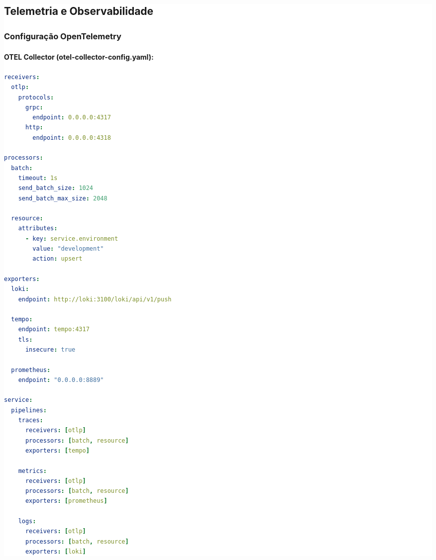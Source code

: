 ## Telemetria e Observabilidade

### Configuração OpenTelemetry

#### OTEL Collector (otel-collector-config.yaml):

```yaml
receivers:
  otlp:
    protocols:
      grpc:
        endpoint: 0.0.0.0:4317
      http:
        endpoint: 0.0.0.0:4318

processors:
  batch:
    timeout: 1s
    send_batch_size: 1024
    send_batch_max_size: 2048
  
  resource:
    attributes:
      - key: service.environment
        value: "development"
        action: upsert

exporters:
  loki:
    endpoint: http://loki:3100/loki/api/v1/push
    
  tempo:
    endpoint: tempo:4317
    tls:
      insecure: true
      
  prometheus:
    endpoint: "0.0.0.0:8889"

service:
  pipelines:
    traces:
      receivers: [otlp]
      processors: [batch, resource]
      exporters: [tempo]
      
    metrics:
      receivers: [otlp]
      processors: [batch, resource]
      exporters: [prometheus]
      
    logs:
      receivers: [otlp]
      processors: [batch, resource]
      exporters: [loki]
```
